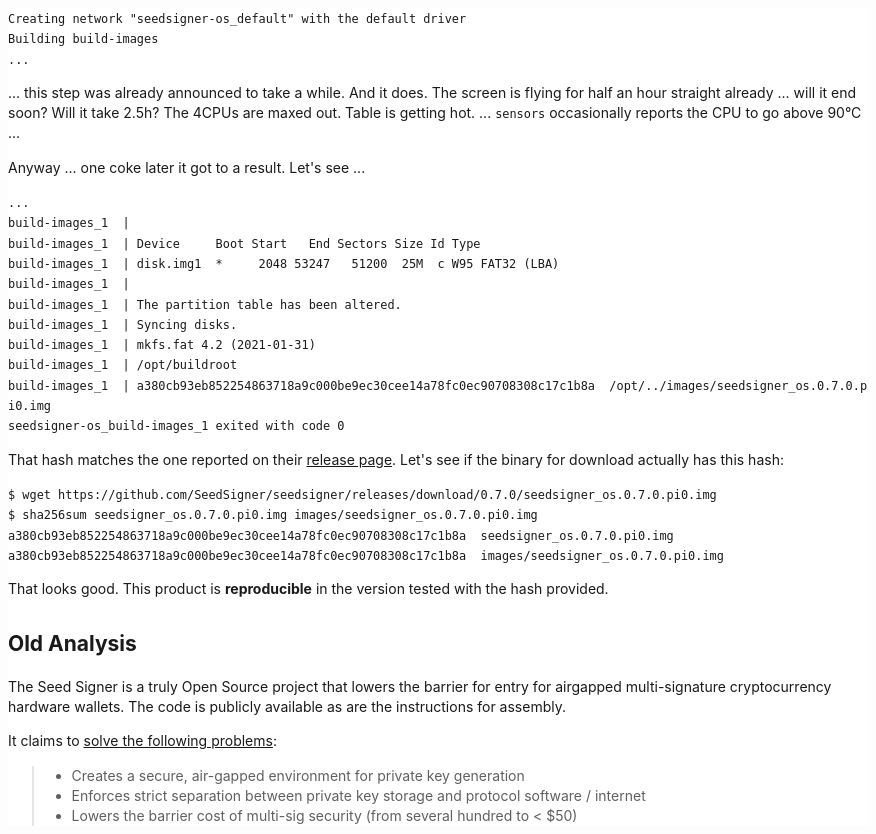```
Creating network "seedsigner-os_default" with the default driver
Building build-images
...    
```

... this step was already announced to take a while. And it does. The screen is
flying for half an hour straight already ... will it end soon? Will it take
2.5h?
The 4CPUs are maxed out. Table is getting hot. ... `sensors` occasionally
reports the CPU to go above 90°C ...

Anyway ... one coke later it got to a result. Let's see ...

```
...
build-images_1  | 
build-images_1  | Device     Boot Start   End Sectors Size Id Type
build-images_1  | disk.img1  *     2048 53247   51200  25M  c W95 FAT32 (LBA)
build-images_1  | 
build-images_1  | The partition table has been altered.
build-images_1  | Syncing disks.
build-images_1  | mkfs.fat 4.2 (2021-01-31)
build-images_1  | /opt/buildroot
build-images_1  | a380cb93eb852254863718a9c000be9ec30cee14a78fc0ec90708308c17c1b8a  /opt/../images/seedsigner_os.0.7.0.pi0.img
seedsigner-os_build-images_1 exited with code 0
```

That hash matches the one reported on their
[release page](https://github.com/SeedSigner/seedsigner/releases/tag/0.7.0).
Let's see if the binary for download actually has this hash:

```
$ wget https://github.com/SeedSigner/seedsigner/releases/download/0.7.0/seedsigner_os.0.7.0.pi0.img
$ sha256sum seedsigner_os.0.7.0.pi0.img images/seedsigner_os.0.7.0.pi0.img 
a380cb93eb852254863718a9c000be9ec30cee14a78fc0ec90708308c17c1b8a  seedsigner_os.0.7.0.pi0.img
a380cb93eb852254863718a9c000be9ec30cee14a78fc0ec90708308c17c1b8a  images/seedsigner_os.0.7.0.pi0.img
```

That looks good. This product is **reproducible** in the version tested with the
hash provided.

## Old Analysis

The Seed Signer is a truly Open Source project that lowers the barrier for entry for airgapped multi-signature cryptocurrency hardware wallets. The code is publicly available as are the instructions for assembly. 

It claims to [solve the following problems](https://seedsigner.com/faqs/):

> - Creates a secure, air-gapped environment for private key generation
> - Enforces strict separation between private key storage and protocol software / internet
> - Lowers the barrier cost of multi-sig security (from several hundred to < $50)
